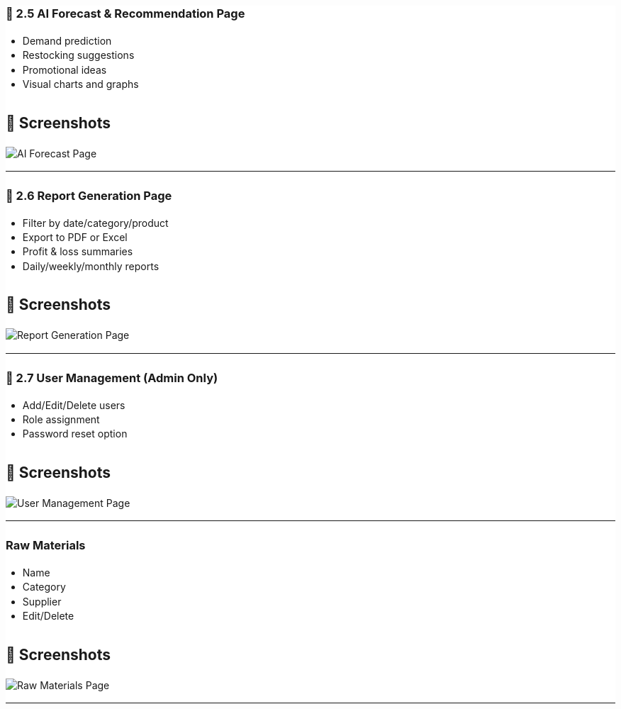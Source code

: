 
### 🤖 2.5 AI Forecast & Recommendation Page
- Demand prediction  
- Restocking suggestions  
- Promotional ideas  
- Visual charts and graphs  

## 📸 Screenshots 

<img width="400" alt="AI Forecast Page" src="https://github.com/user-attachments/assets/8b85fad1-a338-4383-8425-fcc5b8faff69" />

---

### 🧾 2.6 Report Generation Page
- Filter by date/category/product  
- Export to PDF or Excel  
- Profit & loss summaries  
- Daily/weekly/monthly reports  

## 📸 Screenshots 

<img width="400" alt="Report Generation Page" src="https://github.com/user-attachments/assets/1e0d4862-dfa1-47b3-ad7a-1f2522d607e6" />

---

### 👥 2.7 User Management (Admin Only)
- Add/Edit/Delete users  
- Role assignment  
- Password reset option  

## 📸 Screenshots 

<img width="400" alt="User Management Page" src="https://github.com/user-attachments/assets/5d258315-bdf7-4f47-8350-157b23b5b27e" />

---

### Raw Materials 
- Name  
- Category  
- Supplier  
- Edit/Delete  

## 📸 Screenshots 

<img width="400" alt="Raw Materials Page" src="https://github.com/user-attachments/assets/bd2e0b77-be98-42d7-b57e-66ab70ac29e2" />

---

